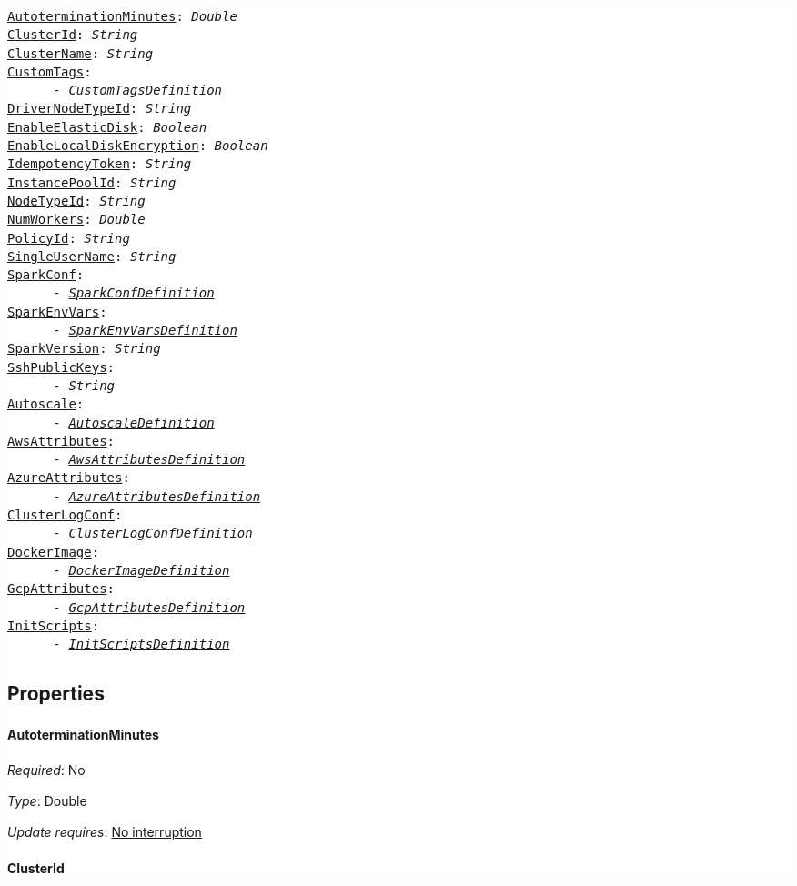 <pre>
<a href="#autoterminationminutes" title="AutoterminationMinutes">AutoterminationMinutes</a>: <i>Double</i>
<a href="#clusterid" title="ClusterId">ClusterId</a>: <i>String</i>
<a href="#clustername" title="ClusterName">ClusterName</a>: <i>String</i>
<a href="#customtags" title="CustomTags">CustomTags</a>: <i>
      - <a href="customtagsdefinition.md">CustomTagsDefinition</a></i>
<a href="#drivernodetypeid" title="DriverNodeTypeId">DriverNodeTypeId</a>: <i>String</i>
<a href="#enableelasticdisk" title="EnableElasticDisk">EnableElasticDisk</a>: <i>Boolean</i>
<a href="#enablelocaldiskencryption" title="EnableLocalDiskEncryption">EnableLocalDiskEncryption</a>: <i>Boolean</i>
<a href="#idempotencytoken" title="IdempotencyToken">IdempotencyToken</a>: <i>String</i>
<a href="#instancepoolid" title="InstancePoolId">InstancePoolId</a>: <i>String</i>
<a href="#nodetypeid" title="NodeTypeId">NodeTypeId</a>: <i>String</i>
<a href="#numworkers" title="NumWorkers">NumWorkers</a>: <i>Double</i>
<a href="#policyid" title="PolicyId">PolicyId</a>: <i>String</i>
<a href="#singleusername" title="SingleUserName">SingleUserName</a>: <i>String</i>
<a href="#sparkconf" title="SparkConf">SparkConf</a>: <i>
      - <a href="sparkconfdefinition.md">SparkConfDefinition</a></i>
<a href="#sparkenvvars" title="SparkEnvVars">SparkEnvVars</a>: <i>
      - <a href="sparkenvvarsdefinition.md">SparkEnvVarsDefinition</a></i>
<a href="#sparkversion" title="SparkVersion">SparkVersion</a>: <i>String</i>
<a href="#sshpublickeys" title="SshPublicKeys">SshPublicKeys</a>: <i>
      - String</i>
<a href="#autoscale" title="Autoscale">Autoscale</a>: <i>
      - <a href="autoscaledefinition.md">AutoscaleDefinition</a></i>
<a href="#awsattributes" title="AwsAttributes">AwsAttributes</a>: <i>
      - <a href="awsattributesdefinition.md">AwsAttributesDefinition</a></i>
<a href="#azureattributes" title="AzureAttributes">AzureAttributes</a>: <i>
      - <a href="azureattributesdefinition.md">AzureAttributesDefinition</a></i>
<a href="#clusterlogconf" title="ClusterLogConf">ClusterLogConf</a>: <i>
      - <a href="clusterlogconfdefinition.md">ClusterLogConfDefinition</a></i>
<a href="#dockerimage" title="DockerImage">DockerImage</a>: <i>
      - <a href="dockerimagedefinition.md">DockerImageDefinition</a></i>
<a href="#gcpattributes" title="GcpAttributes">GcpAttributes</a>: <i>
      - <a href="gcpattributesdefinition.md">GcpAttributesDefinition</a></i>
<a href="#initscripts" title="InitScripts">InitScripts</a>: <i>
      - <a href="initscriptsdefinition.md">InitScriptsDefinition</a></i>
</pre>

## Properties

#### AutoterminationMinutes

_Required_: No

_Type_: Double

_Update requires_: [No interruption](https://docs.aws.amazon.com/AWSCloudFormation/latest/UserGuide/using-cfn-updating-stacks-update-behaviors.html#update-no-interrupt)

#### ClusterId
